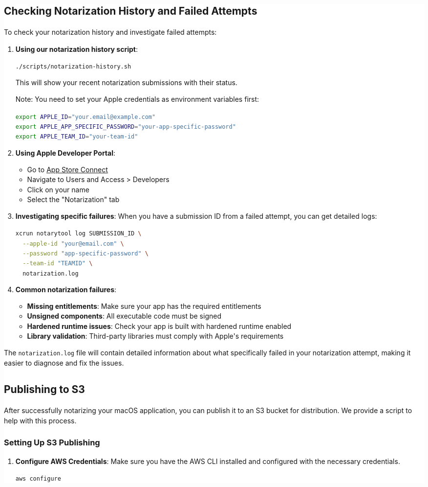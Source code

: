 ## Checking Notarization History and Failed Attempts

To check your notarization history and investigate failed attempts:

1. **Using our notarization history script**:
   ```bash
   ./scripts/notarization-history.sh
   ```
   This will show your recent notarization submissions with their status.

   Note: You need to set your Apple credentials as environment variables first:
   ```bash
   export APPLE_ID="your.email@example.com"
   export APPLE_APP_SPECIFIC_PASSWORD="your-app-specific-password"
   export APPLE_TEAM_ID="your-team-id"
   ```

2. **Using Apple Developer Portal**:
   - Go to [App Store Connect](https://appstoreconnect.apple.com/)
   - Navigate to Users and Access > Developers
   - Click on your name
   - Select the "Notarization" tab

3. **Investigating specific failures**:
   When you have a submission ID from a failed attempt, you can get detailed logs:
   ```bash
   xcrun notarytool log SUBMISSION_ID \
     --apple-id "your@email.com" \
     --password "app-specific-password" \
     --team-id "TEAMID" \
     notarization.log
   ```

4. **Common notarization failures**:
   - **Missing entitlements**: Make sure your app has the required entitlements
   - **Unsigned components**: All executable code must be signed
   - **Hardened runtime issues**: Check your app is built with hardened runtime enabled
   - **Library validation**: Third-party libraries must comply with Apple's requirements

The `notarization.log` file will contain detailed information about what specifically failed in your notarization attempt, making it easier to diagnose and fix the issues.

## Publishing to S3

After successfully notarizing your macOS application, you can publish it to an S3 bucket for distribution. We provide a script to help with this process.

### Setting Up S3 Publishing

1. **Configure AWS Credentials**:
   Make sure you have the AWS CLI installed and configured with the necessary credentials.
   ```bash
   aws configure
   ```
